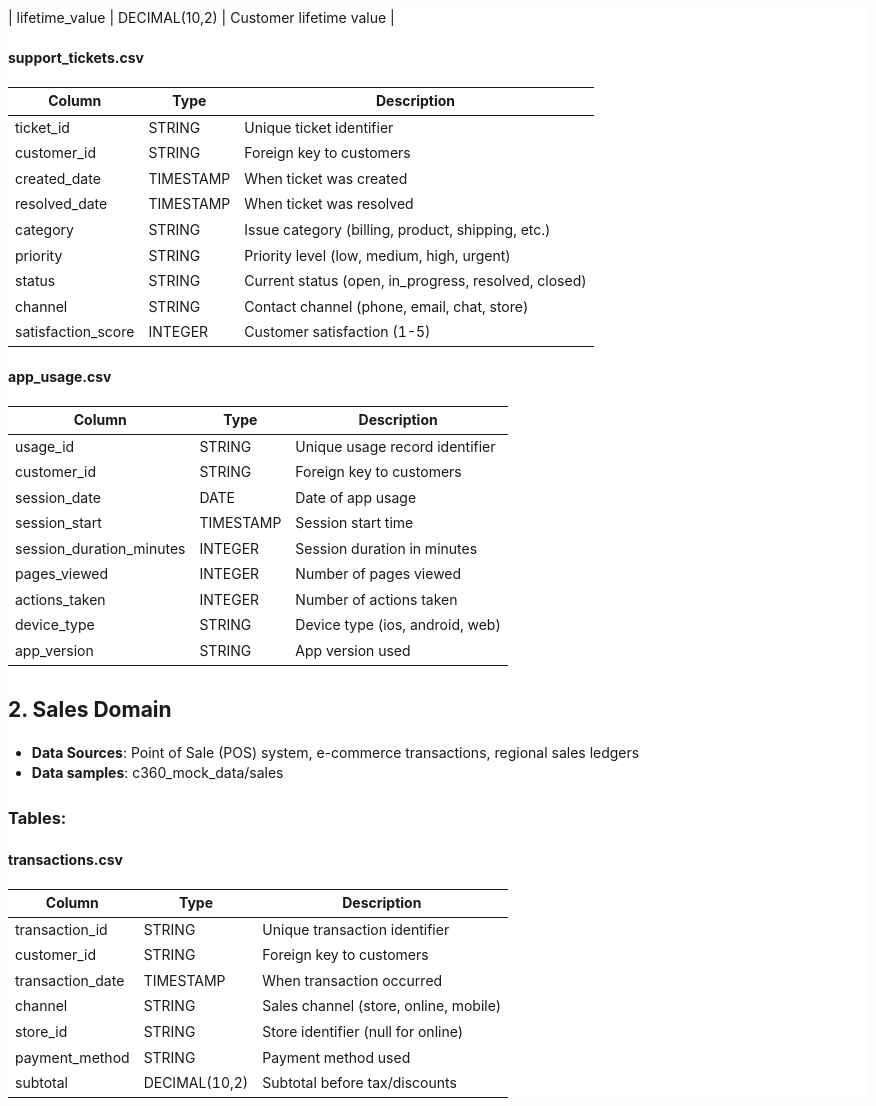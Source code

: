 | lifetime_value | DECIMAL(10,2) | Customer lifetime value |

#### support_tickets.csv
| Column | Type | Description |
|--------|------|-------------|
| ticket_id | STRING | Unique ticket identifier |
| customer_id | STRING | Foreign key to customers |
| created_date | TIMESTAMP | When ticket was created |
| resolved_date | TIMESTAMP | When ticket was resolved |
| category | STRING | Issue category (billing, product, shipping, etc.) |
| priority | STRING | Priority level (low, medium, high, urgent) |
| status | STRING | Current status (open, in_progress, resolved, closed) |
| channel | STRING | Contact channel (phone, email, chat, store) |
| satisfaction_score | INTEGER | Customer satisfaction (1-5) |

#### app_usage.csv
| Column | Type | Description |
|--------|------|-------------|
| usage_id | STRING | Unique usage record identifier |
| customer_id | STRING | Foreign key to customers |
| session_date | DATE | Date of app usage |
| session_start | TIMESTAMP | Session start time |
| session_duration_minutes | INTEGER | Session duration in minutes |
| pages_viewed | INTEGER | Number of pages viewed |
| actions_taken | INTEGER | Number of actions taken |
| device_type | STRING | Device type (ios, android, web) |
| app_version | STRING | App version used |

## 2. Sales Domain

* **Data Sources**: Point of Sale (POS) system, e-commerce transactions, regional sales ledgers
* **Data samples**: c360_mock_data/sales

### Tables:

#### transactions.csv
| Column | Type | Description |
|--------|------|-------------|
| transaction_id | STRING | Unique transaction identifier |
| customer_id | STRING | Foreign key to customers |
| transaction_date | TIMESTAMP | When transaction occurred |
| channel | STRING | Sales channel (store, online, mobile) |
| store_id | STRING | Store identifier (null for online) |
| payment_method | STRING | Payment method used |
| subtotal | DECIMAL(10,2) | Subtotal before tax/discounts |